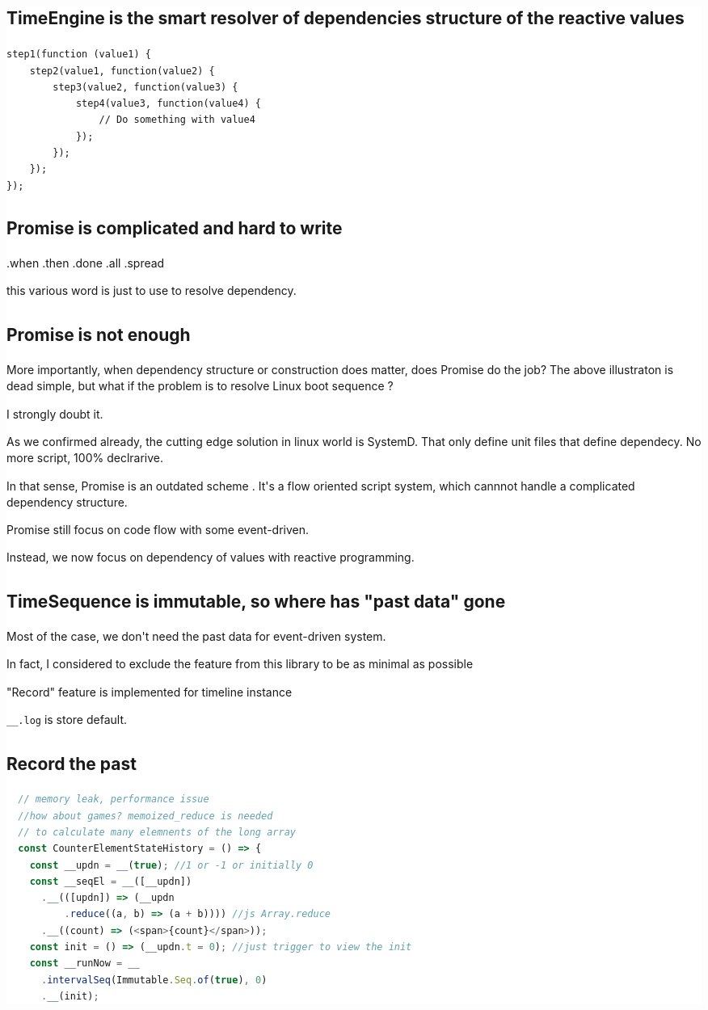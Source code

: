 ## TimeEngine is the smart resolver of dependencies structure of the reactive values


```
step1(function (value1) {
    step2(value1, function(value2) {
        step3(value2, function(value3) {
            step4(value3, function(value4) {
                // Do something with value4
            });
        });
    });
});
```

## Promise is complicated and hard to write

.when .then .done
.all .spread

this various word is just to use to resolve dependency.



## Promise is not enough

More importantly, when dependency structure or construction does matter, does Promise do the job?
The above illustraton is dead simple, but what if the problem is to resolve Linux boot sequence ?

I strongly doubt it.

As we confirmed already, the cutting edge solution in linux world is SystemD. That only define unit files that define dependecy. No more script, 100% declrarive.

In that sense, Promise is an outdated scheme . It's a flow oriented script system, which cannnot handle  a complicated dependency structure.

Promise still focus on code flow with some event-driven.

Instead, we now focus on dependency of values with reactive programming.

## TimeSequence is immutable, so where has "past data" gone

Most of the case, we don't need the past data for event-driven system.

In fact, I considered to exclude the feature from this library to be as minimal as possible

"Record" feature is implemented for timeline instance

`__.log` is store default.

## Record the past

```js
  // memory leak, performance issue
  //how about games? memoized_reduce is needed
  // to calculate many elemnents of the long array
  const CounterElementStateHistory = () => {
    const __updn = __(true); //1 or -1 or initially 0
    const __seqEl = __([__updn])
      .__(([updn]) => (__updn
          .reduce((a, b) => (a + b)))) //js Array.reduce
      .__((count) => (<span>{count}</span>));
    const init = () => (__updn.t = 0); //just trigger to view the init
    const __runNow = __
      .intervalSeq(Immutable.Seq.of(true), 0)
      .__(init);
```

[npm-url]: https://npmjs.org/package/timeengine
[downloads-image]: http://img.shields.io/npm/dm/timeengine.svg
[npm-image]: http://img.shields.io/npm/v/timeengine.svg